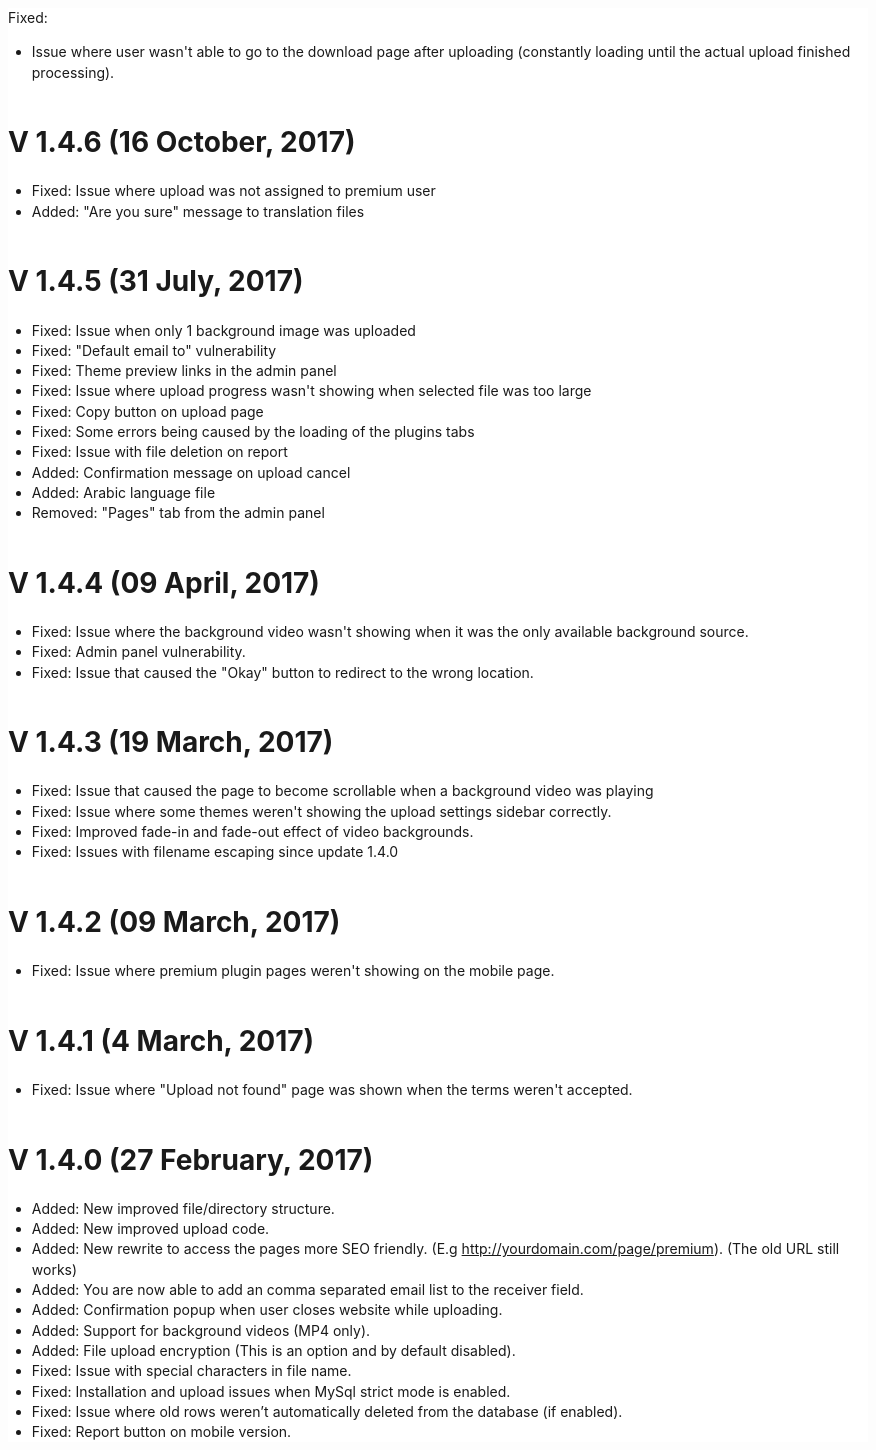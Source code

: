 Fixed:
- Issue where user wasn't able to go to the download page after uploading (constantly loading until the actual upload finished processing).

# V 1.4.6 (16 October, 2017)
* Fixed: Issue where upload was not assigned to premium user
* Added: "Are you sure" message to translation files

# V 1.4.5 (31 July, 2017)
* Fixed: Issue when only 1 background image was uploaded
* Fixed: "Default email to" vulnerability
* Fixed: Theme preview links in the admin panel
* Fixed: Issue where upload progress wasn't showing when selected file was too large
* Fixed: Copy button on upload page
* Fixed: Some errors being caused by the loading of the plugins tabs
* Fixed: Issue with file deletion on report
* Added: Confirmation message on upload cancel
* Added: Arabic language file
* Removed: "Pages" tab from the admin panel

# V 1.4.4 (09 April, 2017)
* Fixed: Issue where the background video wasn't showing when it was the only available background source.
* Fixed: Admin panel vulnerability.
* Fixed: Issue that caused the "Okay" button to redirect to the wrong location.

# V 1.4.3 (19 March, 2017)
* Fixed: Issue that caused the page to become scrollable when a background video was playing
* Fixed: Issue where some themes weren't showing the upload settings sidebar correctly.
* Fixed: Improved fade-in and fade-out effect of video backgrounds.
* Fixed: Issues with filename escaping since update 1.4.0

# V 1.4.2 (09 March, 2017)
* Fixed: Issue where premium plugin pages weren't showing on the mobile page.

# V 1.4.1 (4 March, 2017)
* Fixed: Issue where "Upload not found" page was shown when the terms weren't accepted.

# V 1.4.0 (27 February, 2017)
* Added: New improved file/directory structure.
* Added: New improved upload code.
* Added: New rewrite to access the pages more SEO friendly. (E.g http://yourdomain.com/page/premium). (The old URL still works)
* Added: You are now able to add an comma separated email list to the receiver field.
* Added: Confirmation popup when user closes website while uploading.
* Added: Support for background videos (MP4 only).
* Added: File upload encryption (This is an option and by default disabled).
* Fixed: Issue with special characters in file name.
* Fixed: Installation and upload issues when MySql strict mode is enabled.
* Fixed: Issue where old rows weren&#8217;t automatically deleted from the database (if enabled).
* Fixed: Report button on mobile version.
